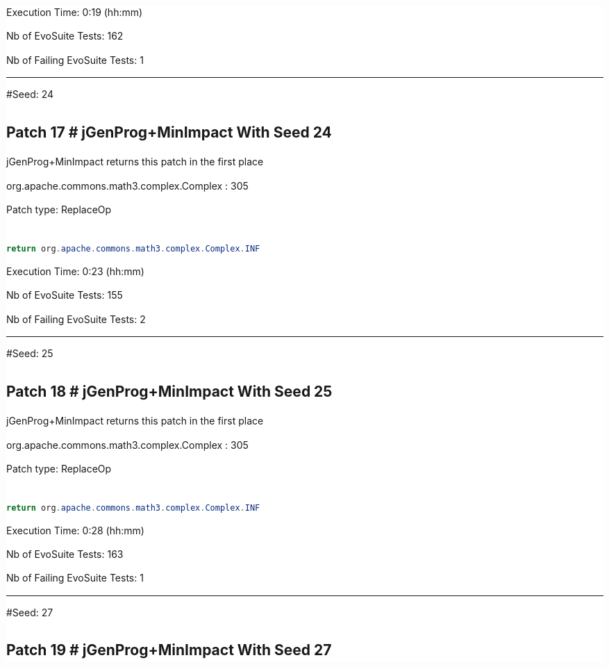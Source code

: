 
Execution Time: 0:19 (hh:mm) 

Nb of EvoSuite Tests: 162

Nb of Failing EvoSuite Tests: 1


--- 
#Seed: 24

## Patch 17 #  jGenProg+MinImpact With Seed 24

jGenProg+MinImpact returns this patch in the first place

org.apache.commons.math3.complex.Complex : 305

Patch type: ReplaceOp

```Java

return org.apache.commons.math3.complex.Complex.INF

```


Execution Time: 0:23 (hh:mm) 

Nb of EvoSuite Tests: 155

Nb of Failing EvoSuite Tests: 2


--- 
#Seed: 25

## Patch 18 #  jGenProg+MinImpact With Seed 25

jGenProg+MinImpact returns this patch in the first place

org.apache.commons.math3.complex.Complex : 305

Patch type: ReplaceOp

```Java

return org.apache.commons.math3.complex.Complex.INF

```


Execution Time: 0:28 (hh:mm) 

Nb of EvoSuite Tests: 163

Nb of Failing EvoSuite Tests: 1


--- 
#Seed: 27

## Patch 19 #  jGenProg+MinImpact With Seed 27

